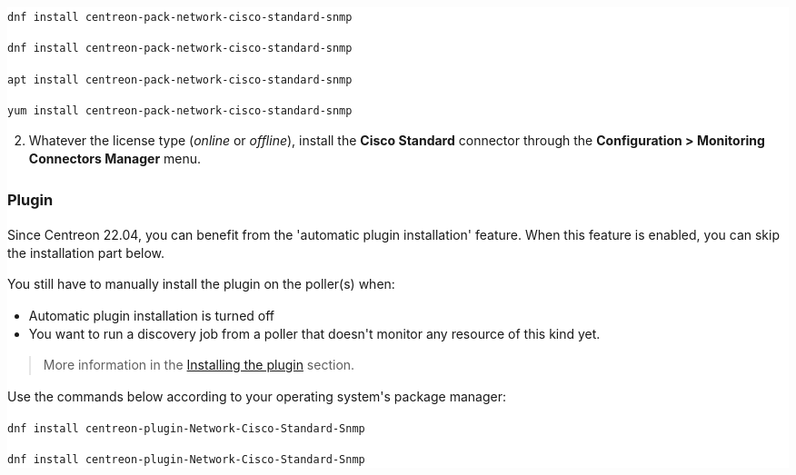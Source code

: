 <Tabs groupId="sync">
<TabItem value="Alma / RHEL / Oracle Linux 8" label="Alma / RHEL / Oracle Linux 8">

```bash
dnf install centreon-pack-network-cisco-standard-snmp
```

</TabItem>
<TabItem value="Alma / RHEL / Oracle Linux 9" label="Alma / RHEL / Oracle Linux 9">

```bash
dnf install centreon-pack-network-cisco-standard-snmp
```

</TabItem>
<TabItem value="Debian 11 & 12" label="Debian 11 & 12">

```bash
apt install centreon-pack-network-cisco-standard-snmp
```

</TabItem>
<TabItem value="CentOS 7" label="CentOS 7">

```bash
yum install centreon-pack-network-cisco-standard-snmp
```

</TabItem>
</Tabs>

2. Whatever the license type (*online* or *offline*), install the **Cisco Standard** connector through
the **Configuration > Monitoring Connectors Manager** menu.

### Plugin

Since Centreon 22.04, you can benefit from the 'automatic plugin installation' feature.
When this feature is enabled, you can skip the installation part below.

You still have to manually install the plugin on the poller(s) when:
- Automatic plugin installation is turned off
- You want to run a discovery job from a poller that doesn't monitor any resource of this kind yet.

> More information in the [Installing the plugin](/docs/monitoring/pluginpacks/#installing-the-plugin) section.

Use the commands below according to your operating system's package manager:

<Tabs groupId="sync">
<TabItem value="Alma / RHEL / Oracle Linux 8" label="Alma / RHEL / Oracle Linux 8">

```bash
dnf install centreon-plugin-Network-Cisco-Standard-Snmp
```

</TabItem>
<TabItem value="Alma / RHEL / Oracle Linux 9" label="Alma / RHEL / Oracle Linux 9">

```bash
dnf install centreon-plugin-Network-Cisco-Standard-Snmp
```
